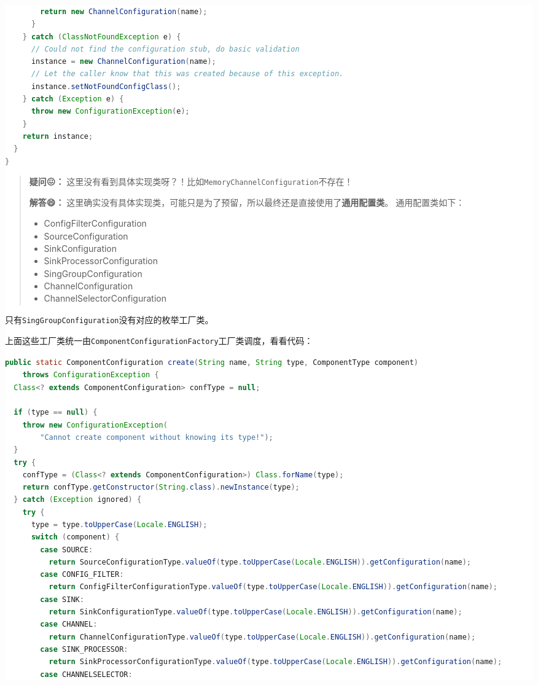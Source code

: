 ```java
        return new ChannelConfiguration(name);
      }
    } catch (ClassNotFoundException e) {
      // Could not find the configuration stub, do basic validation
      instance = new ChannelConfiguration(name);
      // Let the caller know that this was created because of this exception.
      instance.setNotFoundConfigClass();
    } catch (Exception e) {
      throw new ConfigurationException(e);
    }
    return instance;
  }
}
```

> **疑问😖：** 这里没有看到具体实现类呀？！比如`MemoryChannelConfiguration`不存在！
>
> **解答😄：** 这里确实没有具体实现类，可能只是为了预留，所以最终还是直接使用了**通用配置类**。
> 通用配置类如下：
> 
> - ConfigFilterConfiguration
> - SourceConfiguration
> - SinkConfiguration
> - SinkProcessorConfiguration
> - SingGroupConfiguration
> - ChannelConfiguration
> - ChannelSelectorConfiguration

只有`SingGroupConfiguration`没有对应的枚举工厂类。

上面这些工厂类统一由`ComponentConfigurationFactory`工厂类调度，看看代码：

```java
public static ComponentConfiguration create(String name, String type, ComponentType component)
    throws ConfigurationException {
  Class<? extends ComponentConfiguration> confType = null;

  if (type == null) {
    throw new ConfigurationException(
        "Cannot create component without knowing its type!");
  }
  try {
    confType = (Class<? extends ComponentConfiguration>) Class.forName(type);
    return confType.getConstructor(String.class).newInstance(type);
  } catch (Exception ignored) {
    try {
      type = type.toUpperCase(Locale.ENGLISH);
      switch (component) {
        case SOURCE:
          return SourceConfigurationType.valueOf(type.toUpperCase(Locale.ENGLISH)).getConfiguration(name);
        case CONFIG_FILTER:
          return ConfigFilterConfigurationType.valueOf(type.toUpperCase(Locale.ENGLISH)).getConfiguration(name);
        case SINK:
          return SinkConfigurationType.valueOf(type.toUpperCase(Locale.ENGLISH)).getConfiguration(name);
        case CHANNEL:
          return ChannelConfigurationType.valueOf(type.toUpperCase(Locale.ENGLISH)).getConfiguration(name);
        case SINK_PROCESSOR:
          return SinkProcessorConfigurationType.valueOf(type.toUpperCase(Locale.ENGLISH)).getConfiguration(name);
        case CHANNELSELECTOR:
```